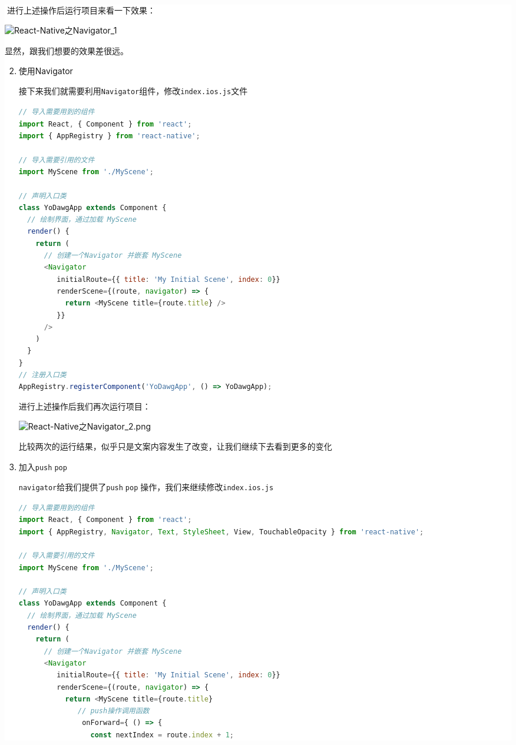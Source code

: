 ​      进行上述操作后运行项目来看一下效果：

![React-Native之Navigator_1](https://github.com/luzhiyongGit/luzhiyongGit.github.io/raw/hexo/images/ReactNative/React-Native之Navigator_1.png)

显然，跟我们想要的效果差很远。       

2. 使用Navigator

   接下来我们就需要利用`Navigator`组件，修改`index.ios.js`文件

   ```javascript
   // 导入需要用到的组件
   import React, { Component } from 'react';
   import { AppRegistry } from 'react-native';

   // 导入需要引用的文件
   import MyScene from './MyScene';

   // 声明入口类
   class YoDawgApp extends Component {
     // 绘制界面，通过加载 MyScene
     render() {
       return (
         // 创建一个Navigator 并嵌套 MyScene
         <Navigator
            initialRoute={{ title: 'My Initial Scene', index: 0}}
            renderScene={(route, navigator) => {
              return <MyScene title={route.title} />
            }}
         />
       )
     }
   }
   // 注册入口类
   AppRegistry.registerComponent('YoDawgApp', () => YoDawgApp);
   ```

   进行上述操作后我们再次运行项目：

   ![React-Native之Navigator_2.png](https://github.com/luzhiyongGit/luzhiyongGit.github.io/raw/hexo/images/ReactNative/React-Native之Navigator_2.png)

   比较两次的运行结果，似乎只是文案内容发生了改变，让我们继续下去看到更多的变化

3. 加入`push` `pop` 

   `navigator`给我们提供了`push` `pop` 操作，我们来继续修改`index.ios.js`

   ```javascript
   // 导入需要用到的组件
   import React, { Component } from 'react';
   import { AppRegistry, Navigator, Text, StyleSheet, View, TouchableOpacity } from 'react-native';

   // 导入需要引用的文件
   import MyScene from './MyScene';

   // 声明入口类
   class YoDawgApp extends Component {
     // 绘制界面，通过加载 MyScene
     render() {
       return (
         // 创建一个Navigator 并嵌套 MyScene
         <Navigator
            initialRoute={{ title: 'My Initial Scene', index: 0}}
            renderScene={(route, navigator) => {
              return <MyScene title={route.title} 
                 // push操作调用函数
                  onForward={ () => {
                    const nextIndex = route.index + 1;
   ```
